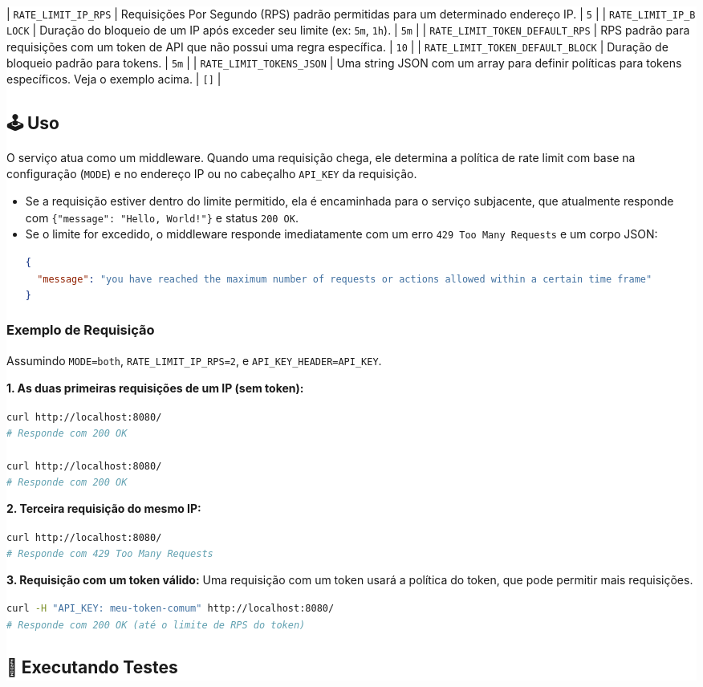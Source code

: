 | `RATE_LIMIT_IP_RPS`            | Requisições Por Segundo (RPS) padrão permitidas para um determinado endereço IP.                        | `5`              |
| `RATE_LIMIT_IP_BLOCK`          | Duração do bloqueio de um IP após exceder seu limite (ex: `5m`, `1h`).                                  | `5m`             |
| `RATE_LIMIT_TOKEN_DEFAULT_RPS` | RPS padrão para requisições com um token de API que não possui uma regra específica.                     | `10`             |
| `RATE_LIMIT_TOKEN_DEFAULT_BLOCK` | Duração de bloqueio padrão para tokens.                                                                 | `5m`             |
| `RATE_LIMIT_TOKENS_JSON`       | Uma string JSON com um array para definir políticas para tokens específicos. Veja o exemplo acima.        | `[]`             |

## 🕹️ Uso

O serviço atua como um middleware. Quando uma requisição chega, ele determina a política de rate limit com base na configuração (`MODE`) e no endereço IP ou no cabeçalho `API_KEY` da requisição.

*   Se a requisição estiver dentro do limite permitido, ela é encaminhada para o serviço subjacente, que atualmente responde com `{"message": "Hello, World!"}` e status `200 OK`.
*   Se o limite for excedido, o middleware responde imediatamente com um erro `429 Too Many Requests` e um corpo JSON:
    ```json
    {
      "message": "you have reached the maximum number of requests or actions allowed within a certain time frame"
    }
    ```

### Exemplo de Requisição

Assumindo `MODE=both`, `RATE_LIMIT_IP_RPS=2`, e `API_KEY_HEADER=API_KEY`.

**1. As duas primeiras requisições de um IP (sem token):**
```sh
curl http://localhost:8080/
# Responde com 200 OK

curl http://localhost:8080/
# Responde com 200 OK
```

**2. Terceira requisição do mesmo IP:**
```sh
curl http://localhost:8080/
# Responde com 429 Too Many Requests
```

**3. Requisição com um token válido:**
Uma requisição com um token usará a política do token, que pode permitir mais requisições.
```sh
curl -H "API_KEY: meu-token-comum" http://localhost:8080/
# Responde com 200 OK (até o limite de RPS do token)
```

## 🧪 Executando Testes

